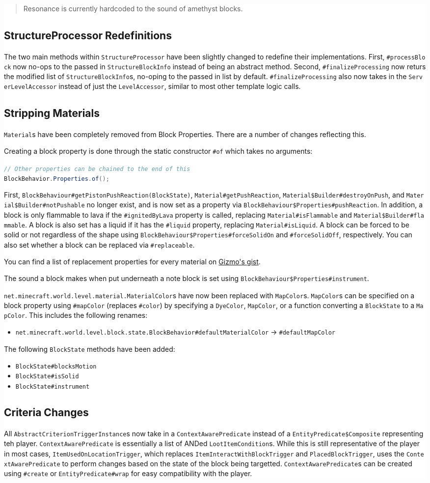 > Resonance is currently hardcoded to the sound of amethyst blocks.

## StructureProcessor Redefinitions

The two main methods within `StructureProcessor` have been slightly changed to redefine their implementations. First, `#processBlock` now no-ops to the passed in `StructureBlockInfo` instead of being an abstract method. Second, `#finalizeProcessing` now returs the modified list of `StructureBlockInfo`s, no-oping to the passed in list by default. `#finalizeProcessing` also now takes in the `ServerLevelAccessor` instead of just the `LevelAccessor`, similar to most other template logic calls.

## Stripping Materials

`Material`s have been completely removed from Block Properties. There are a number of changes reflecting this.

Creating a block property is done through the static constructor `#of` which takes no arguments:

```java
// Other properties can be chained to the end of this
BlockBehavior.Properties.of();
```

First, `BlockBehaviour#getPistonPushReaction(BlockState)`, `Material#getPushReaction`, `Material$Builder#destroyOnPush`, and `Material$Builder#notPushable` no longer exist, and is now set as a property via `BlockBehaviour$Properties#pushReaction`. In addition, a block is only flammable to lava if the `#ignitedByLava` property is called, replacing `Material#isFlammable` and `Material$Builder#flammable`. A block is also set has a liquid if it has the `#liquid` property, replacing `Material#isLiquid`. A block can be forced to be solid or not regardless of the shape using `BlockBehaviour$Properties#forceSolidOn` and `#forceSolidOff`, respectively. You can also set whether a block can be replaced via `#replaceable`.

You can find a list of replacement properties for every material on [Gizmo's gist](https://gist.github.com/GizmoTheMoonPig/77a90a48e0aeecd15b4c524e1c7f0a4a).

The sound a block makes when put underneath a note block is set using `BlockBehaviour$Properties#instrument`.

`net.minecraft.world.level.material.MaterialColor`s have now been replaced with `MapColor`s. `MapColor`s can be specified on a block property using `#mapColor` (replaces `#color`) by specifying a `DyeColor`, `MapColor`, or a function converting a `BlockState` to a `MapColor`. This includes the following renames:

* `net.minecraft.world.level.block.state.BlockBehavior#defaultMaterialColor` -> `#defaultMapColor`

The following `BlockState` methods have been added:

* `BlockState#blocksMotion`
* `BlockState#isSolid`
* `BlockState#instrument`

## Criteria Changes

All `AbstractCriterionTriggerInstance`s now take in a `ContextAwarePredicate` instead of a `EntityPredicate$Composite` representing teh player. `ContextAwarePredicate` is essentially a list of ANDed `LootItemCondition`s. While this is still representative of the player in most cases, `ItemUsedOnLocationTrigger`, which replaces `ItemInteractWithBlockTrigger` and `PlacedBlockTrigger`, uses the `ContextAwarePredicate` to perform changes based on the state of the block being targetted. `ContextAwarePredicate`s can be created using `#create` or `EntityPredicate#wrap` for easy compatibility with the player.
